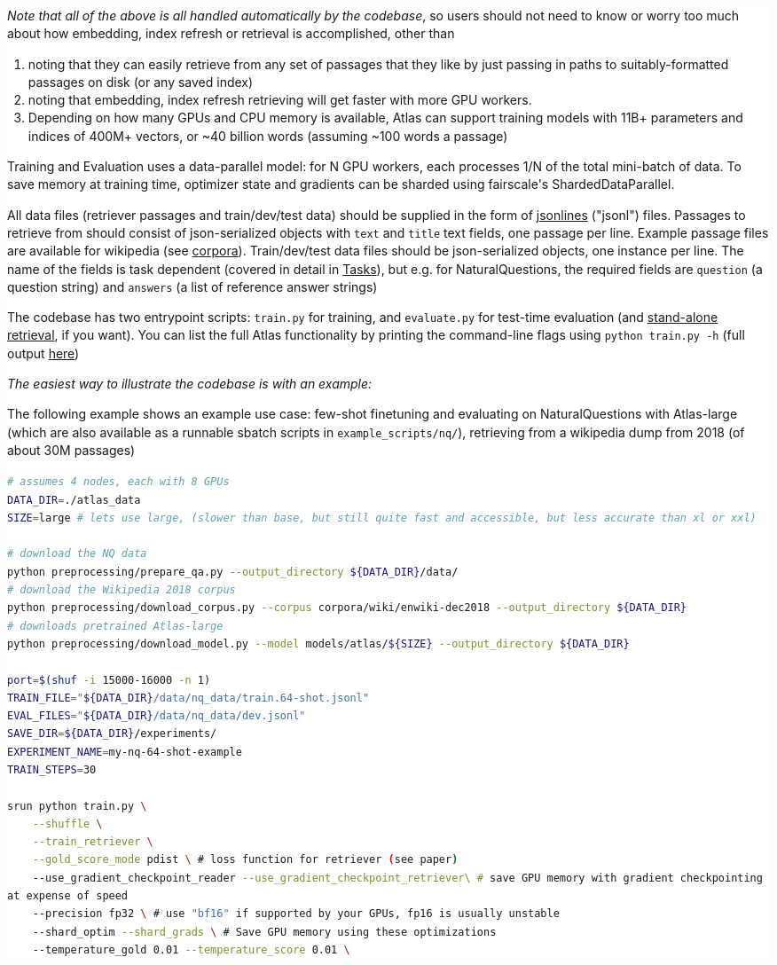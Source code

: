 *Note that all of the above is all handled automatically by the codebase*, so users should not need to know or worry too much about how embedding, index refresh or retrieval is accomplished, other than 
1) noting that they can easily retrieve from any set of passages that they like by just passing in paths to suitably-formatted passages on disk (or any saved index) 
2) noting that embedding, index refresh retrieving will get faster with more GPU workers.
3) Depending on how many GPUs and CPU memory is available, Atlas can support training models with 11B+ parameters and indices of 400M+ vectors, or ~40 billion words (assuming ~100 words a passage)

Training and Evaluation uses a data-parallel model: for N GPU workers, each processes 1/N of the total mini-batch of data. To save memory at training time, optimizer state and gradients can be sharded using fairscale's ShardedDataParallel. 

All data files (retriever passages and train/dev/test data) should be supplied in the form of [jsonlines](https://jsonlines.org/) ("jsonl") files.
Passages to retrieve from should consist of json-serialized objects with `text` and `title` text fields, one passage per line.
Example passage files are available for wikipedia (see [corpora](#corpora)).
Train/dev/test data files should be json-serialized objects, one instance per line. The name of the fields is task dependent (covered in detail in [Tasks](#tasks)), but e.g. for NaturalQuestions, the required fields are `question` (a question string) and `answers` (a list of reference answer strings)

The codebase has two entrypoint scripts: `train.py` for training, and `evaluate.py` for test-time evaluation (and [stand-alone retrieval](#retriever-only-mode), if you want).
You can list the full Atlas functionality by printing the command-line flags using `python train.py -h` (full output [here](#full-list-of-command-line-flags))

*The easiest way to illustrate the codebase is with an example:*

The following example shows an example use case: few-shot finetuning and evaluating on NaturalQuestions with Atlas-large (which are also available as a runnable sbatch scripts in `example_scripts/nq/`), retrieving from a wikipedia dump from 2018 (of about 30M passages)

```bash
# assumes 4 nodes, each with 8 GPUs
DATA_DIR=./atlas_data
SIZE=large # lets use large, (slower than base, but still quite fast and accessible, but less accurate than xl or xxl)

# download the NQ data
python preprocessing/prepare_qa.py --output_directory ${DATA_DIR}/data/
# download the Wikipedia 2018 corpus
python preprocessing/download_corpus.py --corpus corpora/wiki/enwiki-dec2018 --output_directory ${DATA_DIR} 
# downloads pretrained Atlas-large
python preprocessing/download_model.py --model models/atlas/${SIZE} --output_directory ${DATA_DIR}  

port=$(shuf -i 15000-16000 -n 1)
TRAIN_FILE="${DATA_DIR}/data/nq_data/train.64-shot.jsonl"
EVAL_FILES="${DATA_DIR}/data/nq_data/dev.jsonl"
SAVE_DIR=${DATA_DIR}/experiments/
EXPERIMENT_NAME=my-nq-64-shot-example
TRAIN_STEPS=30

srun python train.py \
    --shuffle \
    --train_retriever \
    --gold_score_mode pdist \ # loss function for retriever (see paper)
    --use_gradient_checkpoint_reader --use_gradient_checkpoint_retriever\ # save GPU memory with gradient checkpointing at expense of speed
    --precision fp32 \ # use "bf16" if supported by your GPUs, fp16 is usually unstable
    --shard_optim --shard_grads \ # Save GPU memory using these optimizations
    --temperature_gold 0.01 --temperature_score 0.01 \ 
```